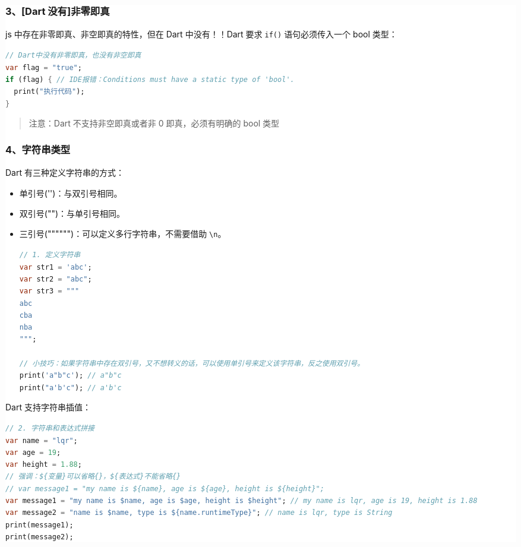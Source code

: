 ### 3、[Dart 没有]非零即真

js 中存在非零即真、非空即真的特性，但在 Dart 中没有！！Dart 要求 `if()` 语句必须传入一个 bool 类型：

```dart
// Dart中没有非零即真，也没有非空即真
var flag = "true";
if (flag) { // IDE报错：Conditions must have a static type of 'bool'.
  print("执行代码");
}

```

> 注意：Dart 不支持非空即真或者非 0 即真，必须有明确的 bool 类型

### 4、字符串类型

Dart 有三种定义字符串的方式：

- 单引号('')：与双引号相同。

- 双引号("")：与单引号相同。

- 三引号("""""")：可以定义多行字符串，不需要借助 `\n`。


  ```dart
  // 1. 定义字符串
  var str1 = 'abc';
  var str2 = "abc";
  var str3 = """
  abc
  cba
  nba
  """;
  
  // 小技巧：如果字符串中存在双引号，又不想转义的话，可以使用单引号来定义该字符串，反之使用双引号。
  print('a"b"c'); // a"b"c
  print("a'b'c"); // a'b'c
  
  ```

Dart 支持字符串插值：

```dart
// 2. 字符串和表达式拼接
var name = "lqr";
var age = 19;
var height = 1.88;
// 强调：${变量}可以省略{}，${表达式}不能省略{}
// var message1 = "my name is ${name}, age is ${age}, height is ${height}";
var message1 = "my name is $name, age is $age, height is $height"; // my name is lqr, age is 19, height is 1.88
var message2 = "name is $name, type is ${name.runtimeType}"; // name is lqr, type is String
print(message1);
print(message2);

```
